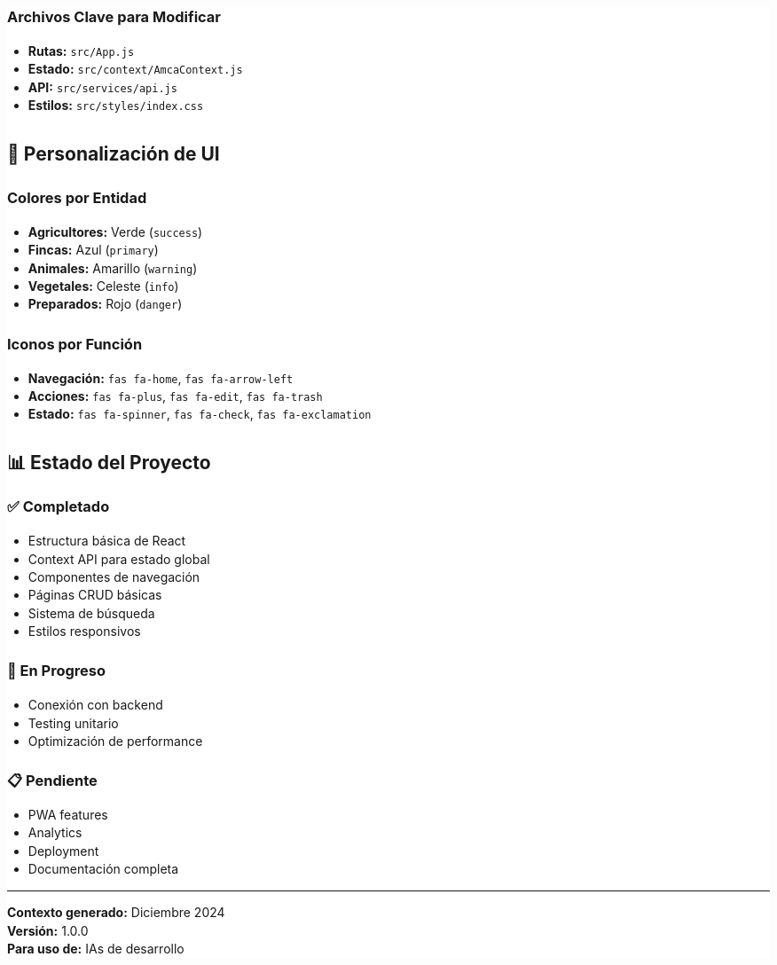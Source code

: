 
### **Archivos Clave para Modificar**
- **Rutas:** `src/App.js`
- **Estado:** `src/context/AmcaContext.js`
- **API:** `src/services/api.js`
- **Estilos:** `src/styles/index.css`

## 🎨 **Personalización de UI**

### **Colores por Entidad**
- **Agricultores:** Verde (`success`)
- **Fincas:** Azul (`primary`)
- **Animales:** Amarillo (`warning`)
- **Vegetales:** Celeste (`info`)
- **Preparados:** Rojo (`danger`)

### **Iconos por Función**
- **Navegación:** `fas fa-home`, `fas fa-arrow-left`
- **Acciones:** `fas fa-plus`, `fas fa-edit`, `fas fa-trash`
- **Estado:** `fas fa-spinner`, `fas fa-check`, `fas fa-exclamation`

## 📊 **Estado del Proyecto**

### **✅ Completado**
- Estructura básica de React
- Context API para estado global
- Componentes de navegación
- Páginas CRUD básicas
- Sistema de búsqueda
- Estilos responsivos

### **🔄 En Progreso**
- Conexión con backend
- Testing unitario
- Optimización de performance

### **📋 Pendiente**
- PWA features
- Analytics
- Deployment
- Documentación completa

---

**Contexto generado:** Diciembre 2024  
**Versión:** 1.0.0  
**Para uso de:** IAs de desarrollo 
